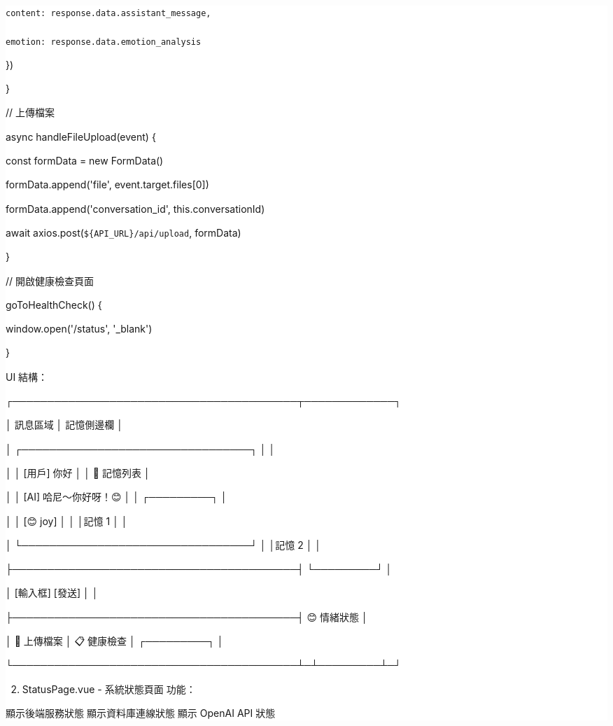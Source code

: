     content: response.data.assistant_message,

    emotion: response.data.emotion_analysis

  })

}

// 上傳檔案

async handleFileUpload(event) {

  const formData = new FormData()

  formData.append('file', event.target.files[0])

  formData.append('conversation_id', this.conversationId)

  

  await axios.post(`${API_URL}/api/upload`, formData)

}

// 開啟健康檢查頁面

goToHealthCheck() {

  window.open('/status', '_blank')

}

UI 結構：

┌─────────────────────────────────────────┬─────────────┐

│  訊息區域                                │  記憶側邊欄  │

│  ┌─────────────────────────────────┐   │             │

│  │ [用戶] 你好                      │   │ 💭 記憶列表  │

│  │ [AI] 哈尼～你好呀！😊            │   │ ┌─────────┐ │

│  │      [😊 joy]                   │   │ │記憶 1    │ │

│  └─────────────────────────────────┘   │ │記憶 2    │ │

├─────────────────────────────────────────┤ └─────────┘ │

│  [輸入框]                     [發送]     │             │

├─────────────────────────────────────────┤ 😊 情緒狀態  │

│  📎 上傳檔案  │  📋 健康檢查           │ ┌─────────┐ │

└─────────────────────────────────────────┴─┴─────────┴─┘


2. StatusPage.vue - 系統狀態頁面
功能：

顯示後端服務狀態
顯示資料庫連線狀態
顯示 OpenAI API 狀態
